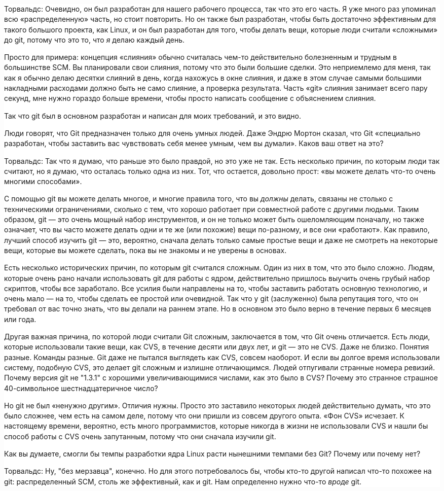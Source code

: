 Торвальдс: Очевидно, он был разработан для нашего рабочего процесса, так что это его часть. Я уже много раз упоминал всю «распределенную» часть, но стоит повторить. Но он также был разработан, чтобы быть достаточно эффективным для такого большого проекта, как Linux, и он был разработан для того, чтобы делать вещи, которые люди считали «сложными» до git, потому что это то, что *я* делаю каждый день.

Просто для примера: концепция «слияния» обычно считалась чем-то действительно болезненным и трудным в большинстве SCM. Вы планировали свои слияния, потому что это были большие сделки. Это неприемлемо для меня, так как я обычно делаю десятки слияний в день, когда нахожусь в окне слияния, и даже в этом случае самыми большими накладными расходами должно быть не само слияние, а проверка результата. Часть «git» слияния занимает всего пару секунд, мне нужно гораздо больше времени, чтобы просто написать сообщение с объяснением слияния.

Так что git был в основном разработан и написан для моих требований, и это видно.

Люди говорят, что Git предназначен только для очень умных людей. Даже Эндрю Мортон сказал, что Git «специально разработан, чтобы заставить вас чувствовать себя менее умным, чем вы думали». Каков ваш ответ на это?

Торвальдс: Так что я думаю, что раньше это было правдой, но это уже не так. Есть несколько причин, по которым люди так считают, но я думаю, что осталась только одна из них. Тот, что остается, довольно прост: «вы можете делать что-то очень многими способами».

С помощью git вы можете делать многое, и многие правила того, что вы *должны* делать, связаны не столько с техническими ограничениями, сколько с тем, что хорошо работает при совместной работе с другими людьми. Таким образом, git — это очень мощный набор инструментов, и он не только может быть ошеломляющим поначалу, но также означает, что вы часто можете делать одни и те же (или похожие) вещи по-разному, и все они «работают». Как правило, лучший способ изучить git — это, вероятно, сначала делать только самые простые вещи и даже не смотреть на некоторые вещи, которые вы можете сделать, пока вы не знакомы и не уверены в основах.

Есть несколько исторических причин, по которым git считался сложным. Один из них в том, что это было сложно. Людям, которые очень рано начали использовать git для работы с ядром, действительно пришлось выучить очень грубый набор скриптов, чтобы все заработало. Все усилия были направлены на то, чтобы заставить работать основную технологию, и очень мало — на то, чтобы сделать ее простой или очевидной. Так что у git (заслуженно) была репутация того, что он требовал от вас точно знать, что вы делали на раннем этапе. Но в основном это было верно в течение первых 6 месяцев или года.

Другая важная причина, по которой люди считали Git сложным, заключается в том, что Git очень отличается. Есть люди, которые использовали такие вещи, как CVS, в течение десяти или двух лет, и git — это не CVS. Даже не близко. Понятия разные. Команды разные. Git даже не пытался выглядеть как CVS, совсем наоборот. И если вы долгое время использовали систему, подобную CVS, это делает git сложным и излишне отличающимся. Людей отпугивали странные номера ревизий. Почему версия git не "1.3.1" с хорошими увеличивающимися числами, как это было в CVS? Почему это странное страшное 40-символьное шестнадцатеричное число?

Но git не был «ненужно другим». Отличия нужны. Просто это заставило некоторых людей действительно думать, что это было сложнее, чем есть на самом деле, потому что они пришли из совсем другого опыта. «Фон CVS» исчезает. К настоящему времени, вероятно, есть много программистов, которые никогда в жизни не использовали CVS и нашли бы способ работы с CVS очень запутанным, потому что они сначала изучили git.

Как вы думаете, смогли бы темпы разработки ядра Linux расти нынешними темпами без Git? Почему или почему нет?

Торвальдс: Ну, "без мерзавца", конечно. Но для этого потребовалось бы, чтобы кто-то другой написал что-то похожее на git: распределенный SCM, столь же эффективный, как и git. Нам определенно нужно что-то *вроде* git.
